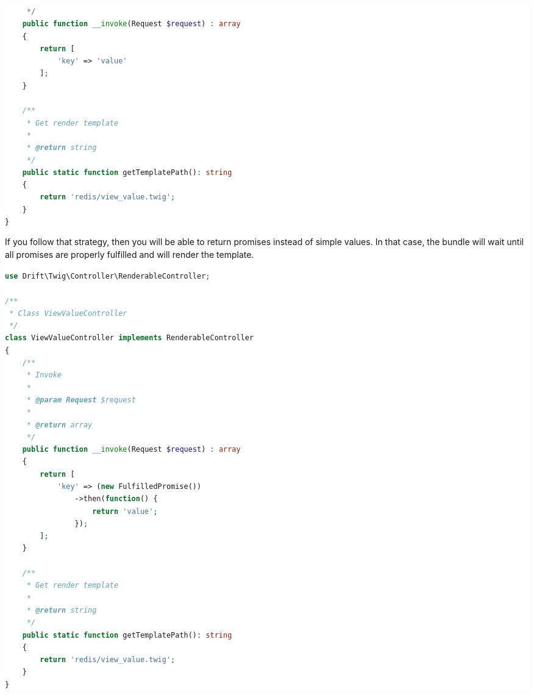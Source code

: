 ```php
     */
    public function __invoke(Request $request) : array
    {
        return [
            'key' => 'value'
        ];
    }

    /**
     * Get render template
     *
     * @return string
     */
    public static function getTemplatePath(): string
    {
        return 'redis/view_value.twig';
    }
}
```

If you follow that strategy, then you will be able to return promises instead of
simple values. In that case, the bundle will wait until all promises are
properly fulfilled and will render the template.

```php
use Drift\Twig\Controller\RenderableController;

/**
 * Class ViewValueController
 */
class ViewValueController implements RenderableController
{
    /**
     * Invoke
     *
     * @param Request $request
     *
     * @return array
     */
    public function __invoke(Request $request) : array
    {
        return [
            'key' => (new FulfilledPromise())
                ->then(function() {
                    return 'value';
                });
        ];
    }

    /**
     * Get render template
     *
     * @return string
     */
    public static function getTemplatePath(): string
    {
        return 'redis/view_value.twig';
    }
}
